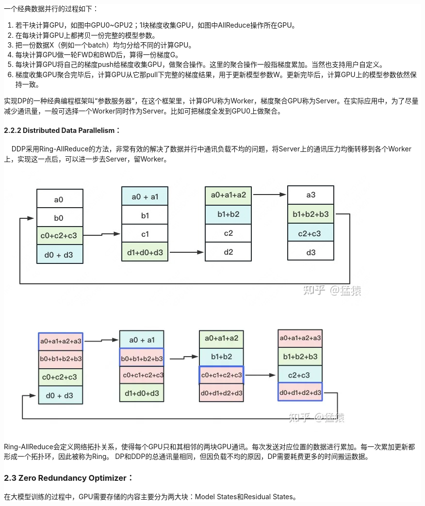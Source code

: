 一个经典数据并行的过程如下：
1. 若干块计算GPU，如图中GPU0~GPU2；1块梯度收集GPU，如图中AllReduce操作所在GPU。
2. 在每块计算GPU上都拷贝一份完整的模型参数。
3. 把一份数据X（例如一个batch）均匀分给不同的计算GPU。
4. 每块计算GPU做一轮FWD和BWD后，算得一份梯度G。
5. 每块计算GPU将自己的梯度push给梯度收集GPU，做聚合操作。这里的聚合操作一般指梯度累加。当然也支持用户自定义。
6. 梯度收集GPU聚合完毕后，计算GPU从它那pull下完整的梯度结果，用于更新模型参数W。更新完毕后，计算GPU上的模型参数依然保持一致。

实现DP的一种经典编程框架叫“参数服务器”，在这个框架里，计算GPU称为Worker，梯度聚合GPU称为Server。在实际应用中，为了尽量减少通讯量，一般可选择一个Worker同时作为Server。比如可把梯度全发到GPU0上做聚合。

#### 2.2.2 Distributed Data Parallelism：

&nbsp;&nbsp;&nbsp;&nbsp;DDP采用Ring-AllReduce的方法，非常有效的解决了数据并行中通讯负载不均的问题，将Server上的通讯压力均衡转移到各个Worker上，实现这一点后，可以进一步去Server，留Worker。

![data-3.jpg](..%2Fassets%2Fassets3%2Fdata-3.jpg)

![data-4.jpg](..%2Fassets%2Fassets3%2Fdata-4.jpg)

Ring-AllReduce会定义网络拓扑关系，使得每个GPU只和其相邻的两块GPU通讯。每次发送对应位置的数据进行累加。每一次累加更新都形成一个拓扑环，因此被称为Ring。
DP和DDP的总通讯量相同，但因负载不均的原因，DP需要耗费更多的时间搬运数据。


### 2.3 Zero Redundancy Optimizer：

在大模型训练的过程中，GPU需要存储的内容主要分为两大块：Model States和Residual States。
